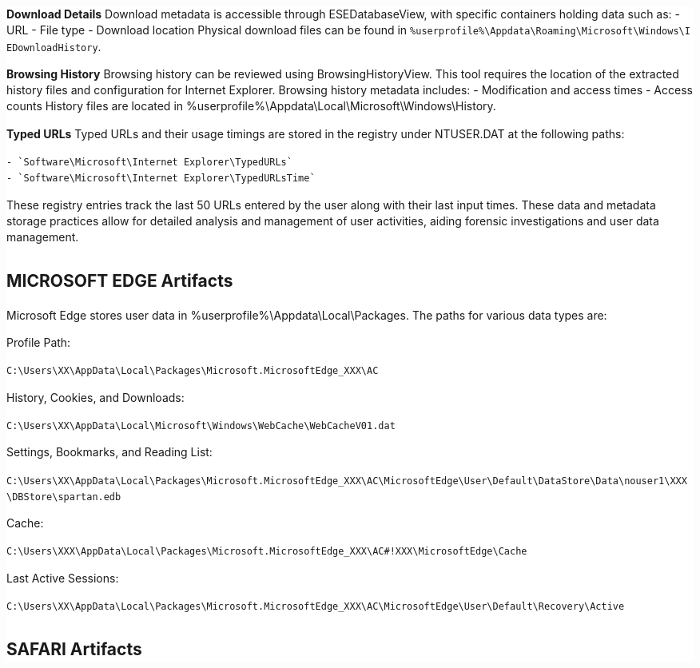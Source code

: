 

  **Download Details**
   Download metadata is accessible through ESEDatabaseView, with specific containers holding data such as:
    - URL
    - File type
    - Download location
   Physical download files can be found in `%userprofile%\Appdata\Roaming\Microsoft\Windows\IEDownloadHistory`.

  **Browsing History**
   Browsing history can be reviewed using BrowsingHistoryView. This tool requires the location of the extracted history files and configuration for Internet Explorer. Browsing history metadata includes:
    - Modification and access times
    - Access counts
History files are located in %userprofile%\Appdata\Local\Microsoft\Windows\History.

  **Typed URLs**
   Typed URLs and their usage timings are stored in the registry under NTUSER.DAT at the following paths:
   
    - `Software\Microsoft\Internet Explorer\TypedURLs`
    - `Software\Microsoft\Internet Explorer\TypedURLsTime`
   These registry entries track the last 50 URLs entered by the user along with their last input times.
   These data and metadata storage practices allow for detailed analysis and management of user activities, aiding forensic investigations and user data management.


## MICROSOFT EDGE Artifacts 
  Microsoft Edge stores user data in %userprofile%\Appdata\Local\Packages. The paths for various data types are:
  
   Profile Path: 
   
   `C:\Users\XX\AppData\Local\Packages\Microsoft.MicrosoftEdge_XXX\AC`
 
   History, Cookies, and Downloads:
   
   `C:\Users\XX\AppData\Local\Microsoft\Windows\WebCache\WebCacheV01.dat`
  
   Settings, Bookmarks, and Reading List:
   
   `C:\Users\XX\AppData\Local\Packages\Microsoft.MicrosoftEdge_XXX\AC\MicrosoftEdge\User\Default\DataStore\Data\nouser1\XXX\DBStore\spartan.edb`
 
   Cache:
   
   `C:\Users\XXX\AppData\Local\Packages\Microsoft.MicrosoftEdge_XXX\AC#!XXX\MicrosoftEdge\Cache`
  
   Last Active Sessions: 
   
   `C:\Users\XX\AppData\Local\Packages\Microsoft.MicrosoftEdge_XXX\AC\MicrosoftEdge\User\Default\Recovery\Active`


## SAFARI Artifacts 

